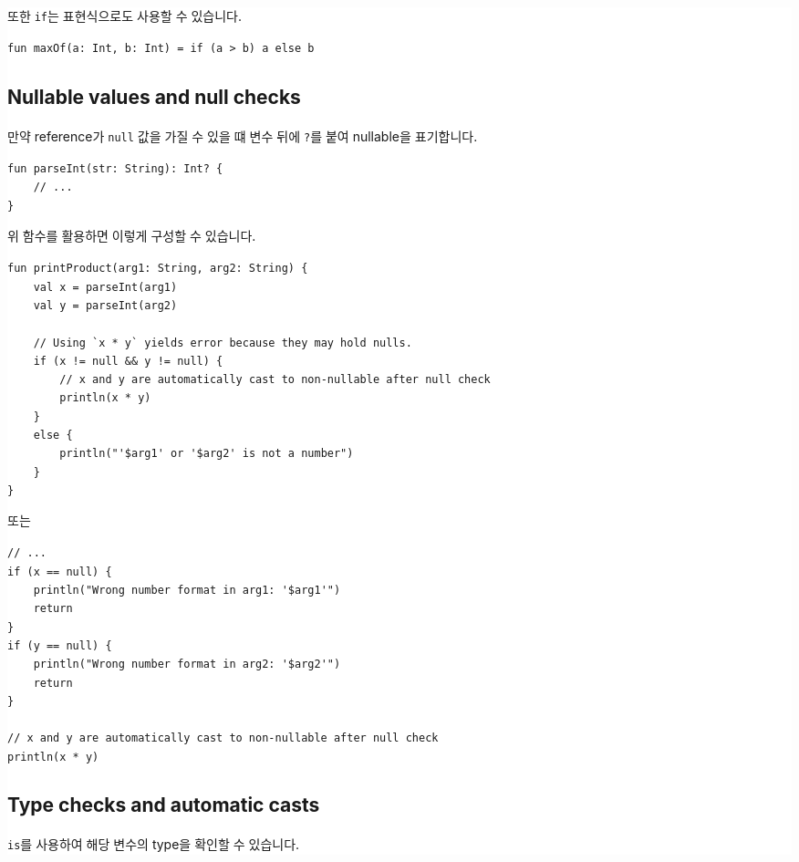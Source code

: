 또한 `if`는 표현식으로도 사용할 수 있습니다.

```
fun maxOf(a: Int, b: Int) = if (a > b) a else b
 ```

## Nullable values and null checks

만약 reference가 `null` 값을 가질 수 있을 떄 변수 뒤에 `?`를 붙여 nullable을 표기합니다.

```
fun parseInt(str: String): Int? { 
    // ...
} 
```

위 함수를 활용하면 이렇게 구성할 수 있습니다.

```
fun printProduct(arg1: String, arg2: String) {
    val x = parseInt(arg1)
    val y = parseInt(arg2)

    // Using `x * y` yields error because they may hold nulls.
    if (x != null && y != null) {
        // x and y are automatically cast to non-nullable after null check
        println(x * y)
    }
    else {
        println("'$arg1' or '$arg2' is not a number")
    }    
}
```

또는

```
// ... 
if (x == null) { 
    println("Wrong number format in arg1: '$arg1'") 
    return 
} 
if (y == null) { 
    println("Wrong number format in arg2: '$arg2'") 
    return 
} 

// x and y are automatically cast to non-nullable after null check
println(x * y)
```


## Type checks and automatic casts

`is`를 사용하여 해당 변수의 type을 확인할 수 있습니다.
